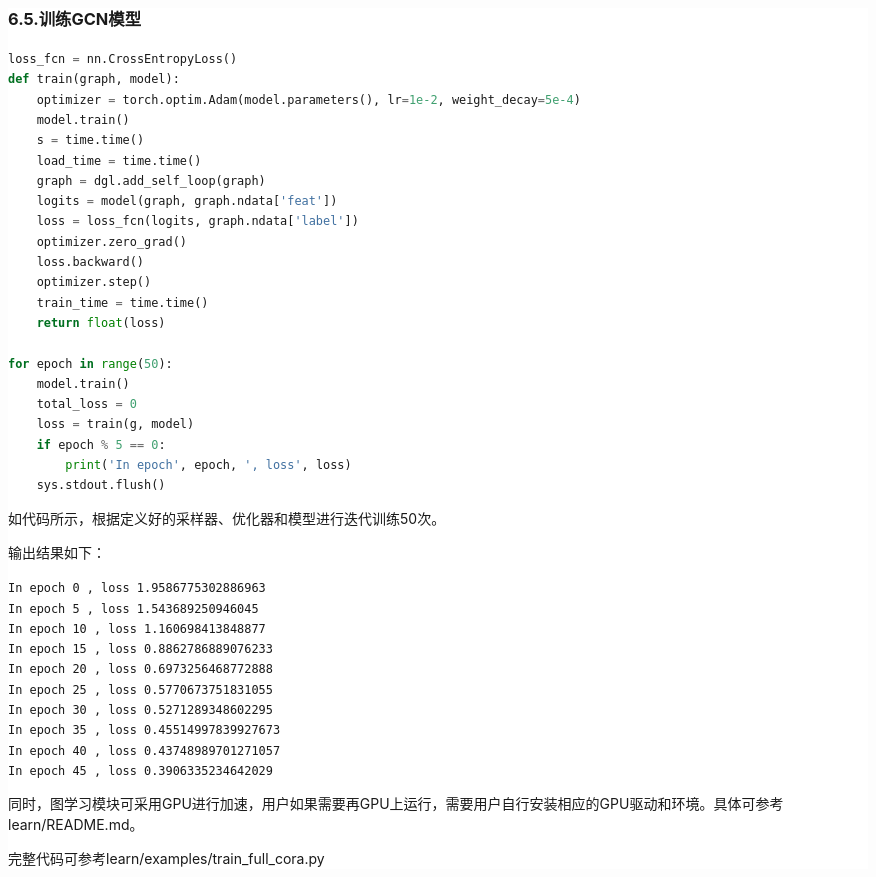 ### 6.5.训练GCN模型
```python
loss_fcn = nn.CrossEntropyLoss()
def train(graph, model):
    optimizer = torch.optim.Adam(model.parameters(), lr=1e-2, weight_decay=5e-4)
    model.train()
    s = time.time()
    load_time = time.time()
    graph = dgl.add_self_loop(graph)
    logits = model(graph, graph.ndata['feat'])
    loss = loss_fcn(logits, graph.ndata['label'])
    optimizer.zero_grad()
    loss.backward()
    optimizer.step()
    train_time = time.time()
    return float(loss)

for epoch in range(50):
    model.train()
    total_loss = 0
    loss = train(g, model)
    if epoch % 5 == 0:
        print('In epoch', epoch, ', loss', loss)
    sys.stdout.flush()
```
如代码所示，根据定义好的采样器、优化器和模型进行迭代训练50次。

输出结果如下：
```bash
In epoch 0 , loss 1.9586775302886963
In epoch 5 , loss 1.543689250946045
In epoch 10 , loss 1.160698413848877
In epoch 15 , loss 0.8862786889076233
In epoch 20 , loss 0.6973256468772888
In epoch 25 , loss 0.5770673751831055
In epoch 30 , loss 0.5271289348602295
In epoch 35 , loss 0.45514997839927673
In epoch 40 , loss 0.43748989701271057
In epoch 45 , loss 0.3906335234642029
```

同时，图学习模块可采用GPU进行加速，用户如果需要再GPU上运行，需要用户自行安装相应的GPU驱动和环境。具体可参考learn/README.md。

完整代码可参考learn/examples/train_full_cora.py
